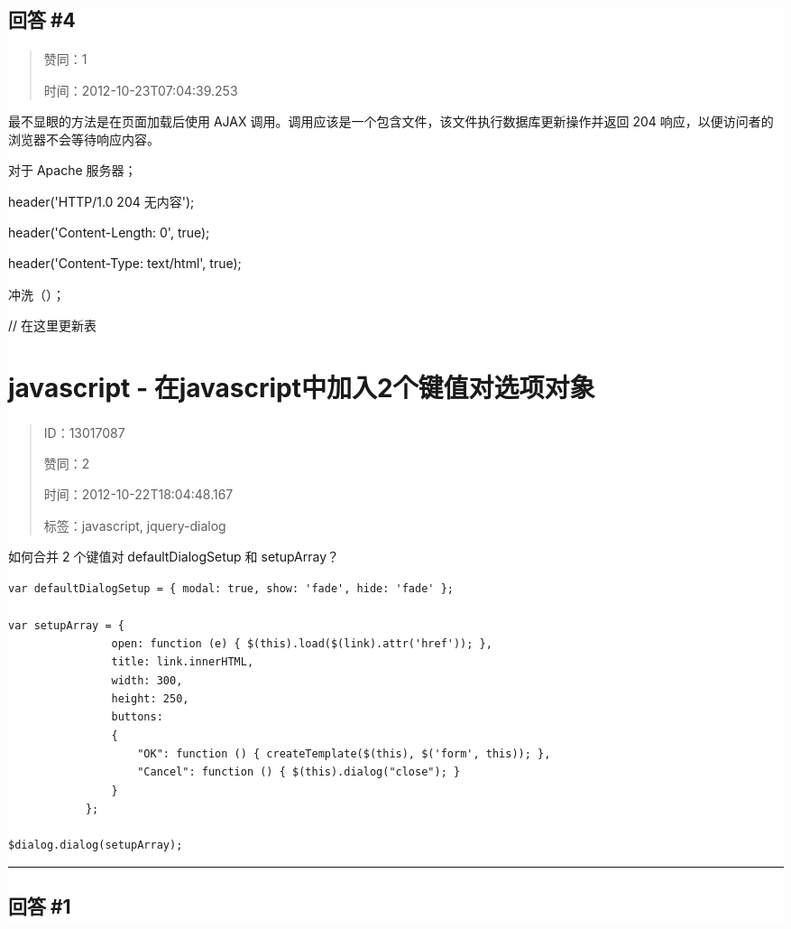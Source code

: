 ## 回答 #4

> 赞同：1
> 
> 时间：2012-10-23T07:04:39.253

最不显眼的方法是在页面加载后使用 AJAX 调用。调用应该是一个包含文件，该文件执行数据库更新操作并返回 204 响应，以便访问者的浏览器不会等待响应内容。

对于 Apache 服务器；

header('HTTP/1.0 204 无内容');

header('Content-Length: 0', true);

header('Content-Type: text/html', true);

冲洗（）；

// 在这里更新表

# javascript - 在javascript中加入2个键值对选项对象

> ID：13017087
> 
> 赞同：2
> 
> 时间：2012-10-22T18:04:48.167
> 
> 标签：javascript, jquery-dialog

如何合并 2 个键值对 defaultDialogSetup 和 setupArray？

```
var defaultDialogSetup = { modal: true, show: 'fade', hide: 'fade' };

var setupArray = {
                open: function (e) { $(this).load($(link).attr('href')); },
                title: link.innerHTML,               
                width: 300,
                height: 250,
                buttons:
                {
                    "OK": function () { createTemplate($(this), $('form', this)); },
                    "Cancel": function () { $(this).dialog("close"); }
                }
            };

$dialog.dialog(setupArray); 
```

* * *

## 回答 #1
